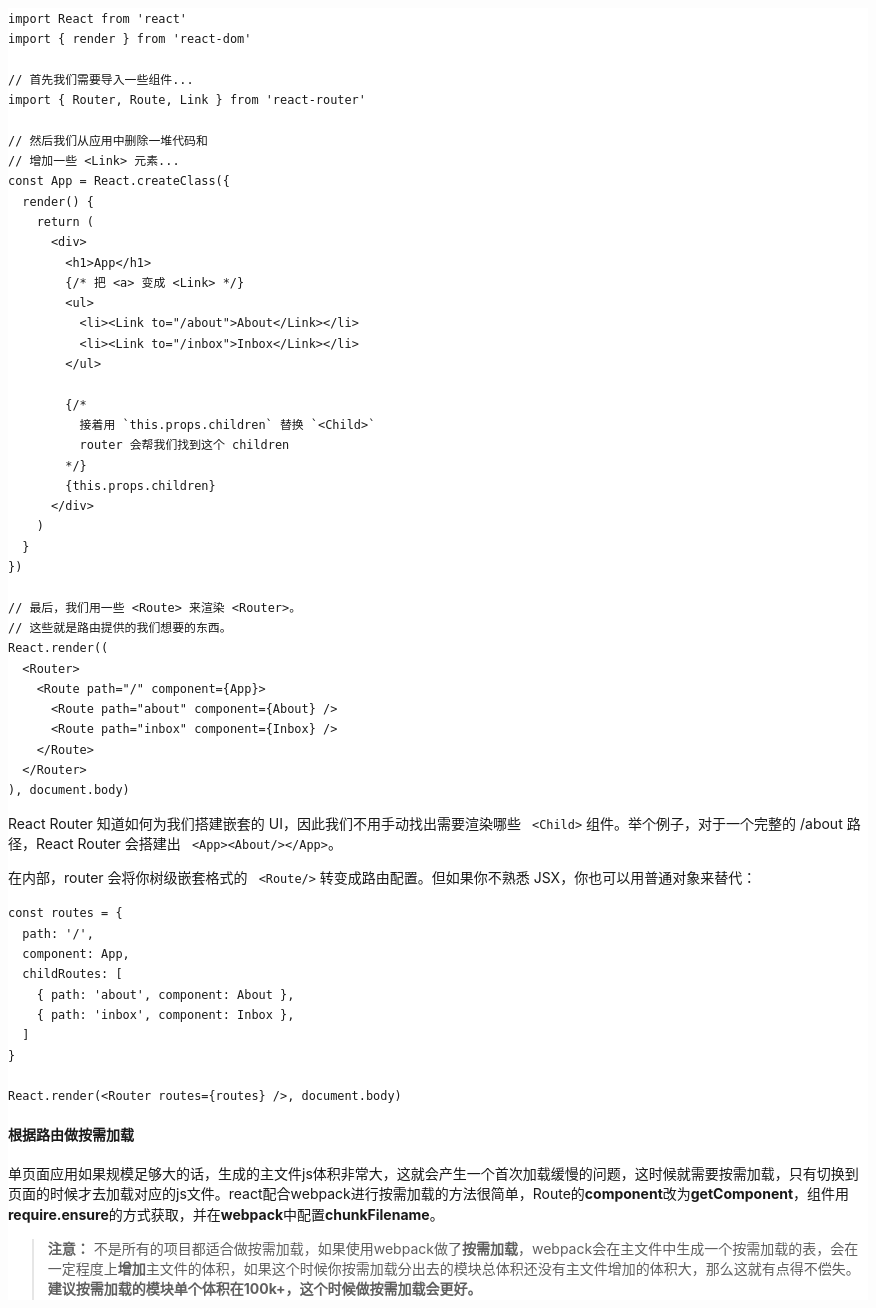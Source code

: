 ```
import React from 'react'
import { render } from 'react-dom'

// 首先我们需要导入一些组件...
import { Router, Route, Link } from 'react-router'

// 然后我们从应用中删除一堆代码和
// 增加一些 <Link> 元素...
const App = React.createClass({
  render() {
    return (
      <div>
        <h1>App</h1>
        {/* 把 <a> 变成 <Link> */}
        <ul>
          <li><Link to="/about">About</Link></li>
          <li><Link to="/inbox">Inbox</Link></li>
        </ul>

        {/*
          接着用 `this.props.children` 替换 `<Child>`
          router 会帮我们找到这个 children
        */}
        {this.props.children}
      </div>
    )
  }
})

// 最后，我们用一些 <Route> 来渲染 <Router>。
// 这些就是路由提供的我们想要的东西。
React.render((
  <Router>
    <Route path="/" component={App}>
      <Route path="about" component={About} />
      <Route path="inbox" component={Inbox} />
    </Route>
  </Router>
), document.body)
```
React Router 知道如何为我们搭建嵌套的 UI，因此我们不用手动找出需要渲染哪些 ` <Child>` 组件。举个例子，对于一个完整的 /about 路径，React Router 会搭建出 ` <App><About/></App>`。

在内部，router 会将你树级嵌套格式的 ` <Route/>` 转变成路由配置。但如果你不熟悉 JSX，你也可以用普通对象来替代：
```
const routes = {
  path: '/',
  component: App,
  childRoutes: [
    { path: 'about', component: About },
    { path: 'inbox', component: Inbox },
  ]
}

React.render(<Router routes={routes} />, document.body)
```
#### 根据路由做按需加载
单页面应用如果规模足够大的话，生成的主文件js体积非常大，这就会产生一个首次加载缓慢的问题，这时候就需要按需加载，只有切换到页面的时候才去加载对应的js文件。react配合webpack进行按需加载的方法很简单，Route的**component**改为**getComponent**，组件用**require.ensure**的方式获取，并在**webpack**中配置**chunkFilename**。
> **注意：** 不是所有的项目都适合做按需加载，如果使用webpack做了**按需加载**，webpack会在主文件中生成一个按需加载的表，会在一定程度上**增加**主文件的体积，如果这个时候你按需加载分出去的模块总体积还没有主文件增加的体积大，那么这就有点得不偿失。
> **建议按需加载的模块单个体积在100k+，这个时候做按需加载会更好。**
